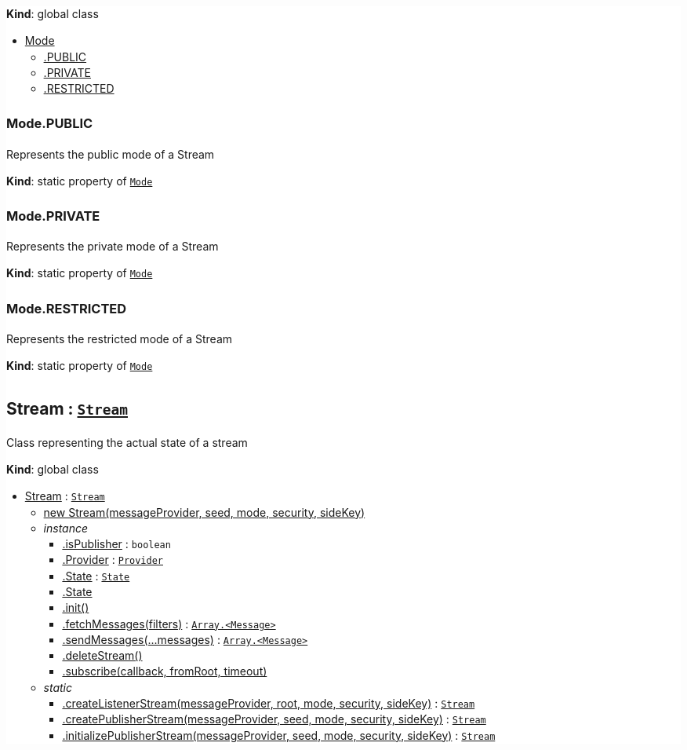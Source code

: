 **Kind**: global class  

* [Mode](#Mode)
    * [.PUBLIC](#Mode.PUBLIC)
    * [.PRIVATE](#Mode.PRIVATE)
    * [.RESTRICTED](#Mode.RESTRICTED)

<a name="Mode.PUBLIC"></a>

### Mode.PUBLIC
Represents the public mode of a Stream

**Kind**: static property of [<code>Mode</code>](#Mode)  
<a name="Mode.PRIVATE"></a>

### Mode.PRIVATE
Represents the private mode of a Stream

**Kind**: static property of [<code>Mode</code>](#Mode)  
<a name="Mode.RESTRICTED"></a>

### Mode.RESTRICTED
Represents the restricted mode of a Stream

**Kind**: static property of [<code>Mode</code>](#Mode)  
<a name="Stream"></a>

## Stream : [<code>Stream</code>](#Stream)
Class representing the actual state of a stream

**Kind**: global class  

* [Stream](#Stream) : [<code>Stream</code>](#Stream)
    * [new Stream(messageProvider, seed, mode, security, sideKey)](#new_Stream_new)
    * _instance_
        * [.isPublisher](#Stream+isPublisher) : <code>boolean</code>
        * [.Provider](#Stream+Provider) : [<code>Provider</code>](#Provider)
        * [.State](#Stream+State) : [<code>State</code>](#State)
        * [.State](#Stream+State)
        * [.init()](#Stream+init)
        * [.fetchMessages(filters)](#Stream+fetchMessages) : [<code>Array.&lt;Message&gt;</code>](#Message)
        * [.sendMessages(...messages)](#Stream+sendMessages) : [<code>Array.&lt;Message&gt;</code>](#Message)
        * [.deleteStream()](#Stream+deleteStream)
        * [.subscribe(callback, fromRoot, timeout)](#Stream+subscribe)
    * _static_
        * [.createListenerStream(messageProvider, root, mode, security, sideKey)](#Stream.createListenerStream) : [<code>Stream</code>](#Stream)
        * [.createPublisherStream(messageProvider, seed, mode, security, sideKey)](#Stream.createPublisherStream) : [<code>Stream</code>](#Stream)
        * [.initializePublisherStream(messageProvider, seed, mode, security, sideKey)](#Stream.initializePublisherStream) : [<code>Stream</code>](#Stream)
